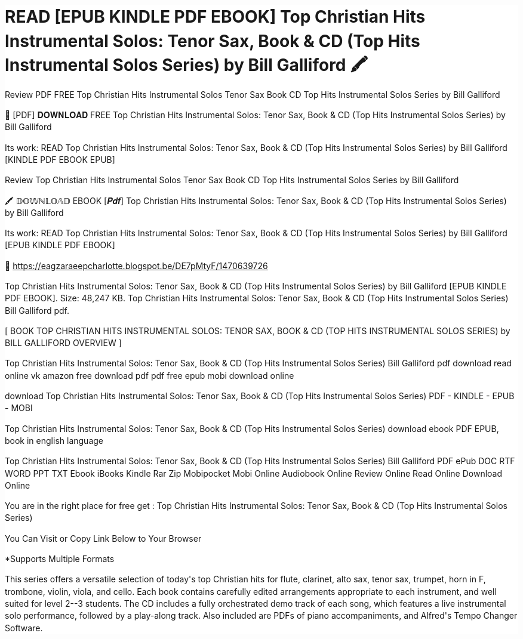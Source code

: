 # READ [EPUB KINDLE PDF EBOOK] Top Christian Hits Instrumental Solos: Tenor Sax, Book & CD (Top Hits Instrumental Solos Series) by Bill Galliford 🖍️
Review PDF FREE Top Christian Hits Instrumental Solos Tenor Sax Book CD Top Hits Instrumental Solos Series by Bill Galliford

📍 [PDF] 𝐃𝐎𝐖𝐍𝐋𝐎𝐀𝐃 FREE Top Christian Hits Instrumental Solos: Tenor Sax, Book & CD (Top Hits Instrumental Solos Series) by Bill Galliford

Its work: READ Top Christian Hits Instrumental Solos: Tenor Sax, Book & CD (Top Hits Instrumental Solos Series) by Bill Galliford [KINDLE PDF EBOOK EPUB]


Review Top Christian Hits Instrumental Solos Tenor Sax Book CD Top Hits Instrumental Solos Series by Bill Galliford

🖍️ 𝔻𝕆𝕎ℕ𝕃𝕆𝔸𝔻 EBOOK [𝑷𝒅𝒇] Top Christian Hits Instrumental Solos: Tenor Sax, Book & CD (Top Hits Instrumental Solos Series) by Bill Galliford

Its work: READ Top Christian Hits Instrumental Solos: Tenor Sax, Book & CD (Top Hits Instrumental Solos Series) by Bill Galliford [EPUB KINDLE PDF EBOOK]



🎁 https://eagzaraeepcharlotte.blogspot.be/DE7pMtyF/1470639726



Top Christian Hits Instrumental Solos: Tenor Sax, Book & CD (Top Hits Instrumental Solos Series) by Bill Galliford [EPUB KINDLE PDF EBOOK]. Size: 48,247 KB. Top Christian Hits Instrumental Solos: Tenor Sax, Book & CD (Top Hits Instrumental Solos Series) Bill Galliford pdf.

[ BOOK TOP CHRISTIAN HITS INSTRUMENTAL SOLOS: TENOR SAX, BOOK & CD (TOP HITS INSTRUMENTAL SOLOS SERIES) by BILL GALLIFORD OVERVIEW ]

Top Christian Hits Instrumental Solos: Tenor Sax, Book & CD (Top Hits Instrumental Solos Series) Bill Galliford pdf download read online vk amazon free download pdf pdf free epub mobi download online

download Top Christian Hits Instrumental Solos: Tenor Sax, Book & CD (Top Hits Instrumental Solos Series) PDF - KINDLE - EPUB - MOBI

Top Christian Hits Instrumental Solos: Tenor Sax, Book & CD (Top Hits Instrumental Solos Series) download ebook PDF EPUB, book in english language

Top Christian Hits Instrumental Solos: Tenor Sax, Book & CD (Top Hits Instrumental Solos Series) Bill Galliford PDF ePub DOC RTF WORD PPT TXT Ebook iBooks Kindle Rar Zip Mobipocket Mobi Online Audiobook Online Review Online Read Online Download Online

You are in the right place for free get : Top Christian Hits Instrumental Solos: Tenor Sax, Book & CD (Top Hits Instrumental Solos Series)

You Can Visit or Copy Link Below to Your Browser

*Supports Multiple Formats


This series offers a versatile selection of today's top Christian hits for flute, clarinet, alto sax, tenor sax, trumpet, horn in F, trombone, violin, viola, and cello. Each book contains carefully edited arrangements appropriate to each instrument, and well suited for level 2--3 students. The CD includes a fully orchestrated demo track of each song, which features a live instrumental solo performance, followed by a play-along track. Also included are PDFs of piano accompaniments, and Alfred's Tempo Changer Software.
